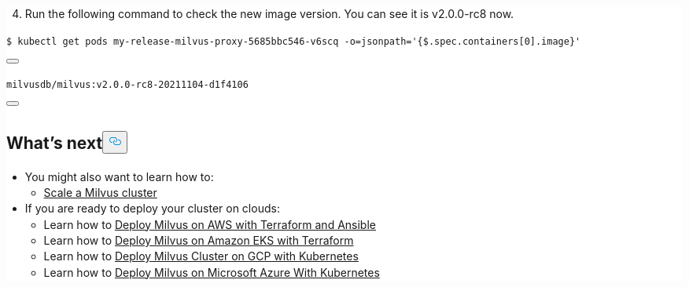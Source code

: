<ol start="4">
<li>Run the following command to check the new image version. You can see it is v2.0.0-rc8 now.</li>
</ol>
<pre><code translate="no">$ kubectl <span class="hljs-keyword">get</span> pods my-release-milvus-proxy<span class="hljs-number">-5685b</span>bc546-v6scq -o=jsonpath=<span class="hljs-string">&#x27;{$.spec.containers[0].image}&#x27;</span>
<button class="copy-code-btn"></button></code></pre>
<pre><code translate="no">milvusdb/milvus:v2.0.0-rc8-20211104-d1f4106
<button class="copy-code-btn"></button></code></pre>
<h2 id="Whats-next" class="common-anchor-header">What’s next<button data-href="#Whats-next" class="anchor-icon" translate="no">
      <svg translate="no"
        aria-hidden="true"
        focusable="false"
        height="20"
        version="1.1"
        viewBox="0 0 16 16"
        width="16"
      >
        <path
          fill="#0092E4"
          fill-rule="evenodd"
          d="M4 9h1v1H4c-1.5 0-3-1.69-3-3.5S2.55 3 4 3h4c1.45 0 3 1.69 3 3.5 0 1.41-.91 2.72-2 3.25V8.59c.58-.45 1-1.27 1-2.09C10 5.22 8.98 4 8 4H4c-.98 0-2 1.22-2 2.5S3 9 4 9zm9-3h-1v1h1c1 0 2 1.22 2 2.5S13.98 12 13 12H9c-.98 0-2-1.22-2-2.5 0-.83.42-1.64 1-2.09V6.25c-1.09.53-2 1.84-2 3.25C6 11.31 7.55 13 9 13h4c1.45 0 3-1.69 3-3.5S14.5 6 13 6z"
        ></path>
      </svg>
    </button></h2><ul>
<li>You might also want to learn how to:
<ul>
<li><a href="/docs/zh/scaleout.md">Scale a Milvus cluster</a></li>
</ul></li>
<li>If you are ready to deploy your cluster on clouds:
<ul>
<li>Learn how to <a href="/docs/zh/aws.md">Deploy Milvus on AWS with Terraform and Ansible</a></li>
<li>Learn how to <a href="/docs/zh/eks.md">Deploy Milvus on Amazon EKS with Terraform</a></li>
<li>Learn how to <a href="/docs/zh/gcp.md">Deploy Milvus Cluster on GCP with Kubernetes</a></li>
<li>Learn how to <a href="/docs/zh/azure.md">Deploy Milvus on Microsoft Azure With Kubernetes</a></li>
</ul></li>
</ul>
